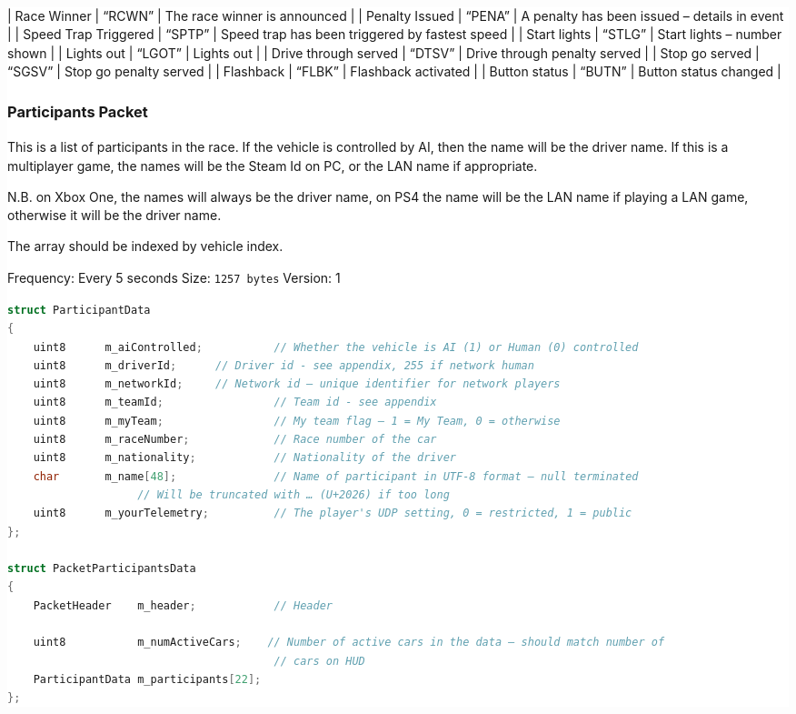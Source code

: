 | Race Winner          | “RCWN” | The race winner is announced                   |
| Penalty Issued       | “PENA” | A penalty has been issued – details in event   |
| Speed Trap Triggered | “SPTP” | Speed trap has been triggered by fastest speed |
| Start lights         | “STLG” | Start lights – number shown                    |
| Lights out           | “LGOT” | Lights out                                     |
| Drive through served | “DTSV” | Drive through penalty served                   |
| Stop go served       | “SGSV” | Stop go penalty served                         |
| Flashback            | “FLBK” | Flashback activated                            |
| Button status        | “BUTN” | Button status changed                          |


### Participants Packet

This is a list of participants in the race. If the vehicle is controlled by AI, then the name will be the driver name. If this is a multiplayer game, the names will be the Steam Id on PC, or the LAN name if appropriate.

N.B. on Xbox One, the names will always be the driver name, on PS4 the name will be the LAN name if playing a LAN game, otherwise it will be the driver name. 

The array should be indexed by vehicle index.

Frequency: Every 5 seconds
Size: `1257 bytes`
Version: 1


```c#
struct ParticipantData
{
    uint8      m_aiControlled;           // Whether the vehicle is AI (1) or Human (0) controlled
    uint8      m_driverId;		// Driver id - see appendix, 255 if network human
    uint8      m_networkId;		// Network id – unique identifier for network players
    uint8      m_teamId;                 // Team id - see appendix
    uint8      m_myTeam;                 // My team flag – 1 = My Team, 0 = otherwise
    uint8      m_raceNumber;             // Race number of the car
    uint8      m_nationality;            // Nationality of the driver
    char       m_name[48];               // Name of participant in UTF-8 format – null terminated
					// Will be truncated with … (U+2026) if too long
    uint8      m_yourTelemetry;          // The player's UDP setting, 0 = restricted, 1 = public
};

struct PacketParticipantsData
{
    PacketHeader    m_header;            // Header

    uint8           m_numActiveCars;	// Number of active cars in the data – should match number of
                                         // cars on HUD
    ParticipantData m_participants[22];
};

```
